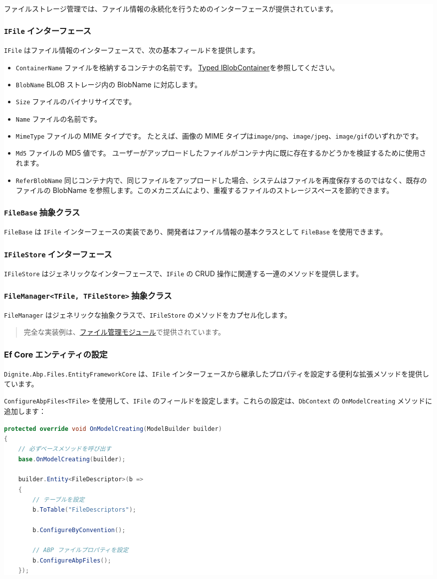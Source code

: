 ファイルストレージ管理では、ファイル情報の永続化を行うためのインターフェースが提供されています。

### `IFile` インターフェース

`IFile` はファイル情報のインターフェースで、次の基本フィールドを提供します。

- `ContainerName`
    ファイルを格納するコンテナの名前です。
    [Typed IBlobContainer](https://docs.abp.io/en/abp/latest/Blob-Storing#typed-iblobcontainer)を参照してください。

- `BlobName`
    BLOB ストレージ内の BlobName に対応します。

- `Size`
    ファイルのバイナリサイズです。

- `Name`
    ファイルの名前です。

- `MimeType`
    ファイルの MIME タイプです。
    たとえば、画像の MIME タイプは`image/png`、`image/jpeg`、`image/gif`のいずれかです。

- `Md5`
    ファイルの MD5 値です。
    ユーザーがアップロードしたファイルがコンテナ内に既に存在するかどうかを検証するために使用されます。

- `ReferBlobName`
    同じコンテナ内で、同じファイルをアップロードした場合、システムはファイルを再度保存するのではなく、既存のファイルの BlobName を参照します。このメカニズムにより、重複するファイルのストレージスペースを節約できます。

### `FileBase` 抽象クラス

`FileBase` は `IFile` インターフェースの実装であり、開発者はファイル情報の基本クラスとして `FileBase` を使用できます。

### `IFileStore` インターフェース

`IFileStore` はジェネリックなインターフェースで、`IFile` の CRUD 操作に関連する一連のメソッドを提供します。

### `FileManager<TFile, TFileStore>` 抽象クラス

`FileManager` はジェネリックな抽象クラスで、`IFileStore` のメソッドをカプセル化します。

> 完全な実装例は、[ファイル管理モジュール](File-Explorer.md)で提供されています。

### Ef Core エンティティの設定

`Dignite.Abp.Files.EntityFrameworkCore` は、`IFile` インターフェースから継承したプロパティを設定する便利な拡張メソッドを提供しています。

`ConfigureAbpFiles<TFile>` を使用して、`IFile` のフィールドを設定します。これらの設定は、`DbContext` の `OnModelCreating` メソッドに追加します：

```csharp
protected override void OnModelCreating(ModelBuilder builder)
{
    // 必ずベースメソッドを呼び出す
    base.OnModelCreating(builder);

    builder.Entity<FileDescriptor>(b =>
    {
        // テーブルを設定
        b.ToTable("FileDescriptors");

        b.ConfigureByConvention();

        // ABP ファイルプロパティを設定
        b.ConfigureAbpFiles();
    });
```
